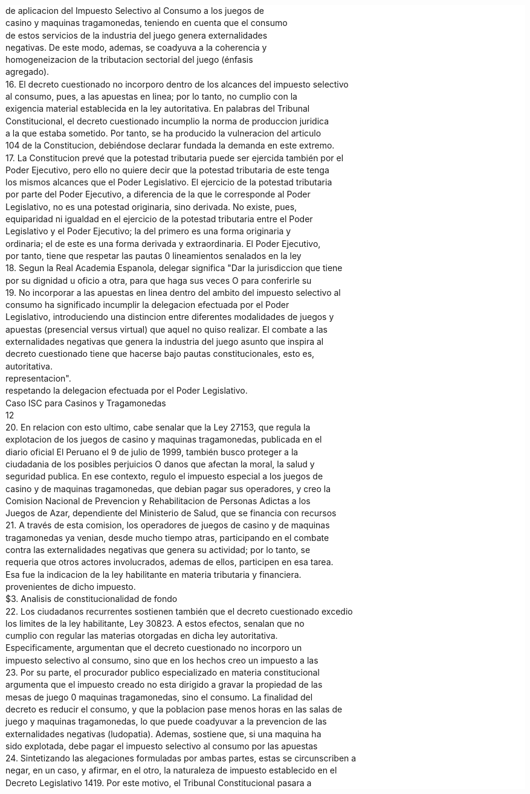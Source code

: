 de aplicacion del Impuesto Selectivo al Consumo a los juegos de  
casino y maquinas tragamonedas, teniendo en cuenta que el consumo  
de estos servicios de la industria del juego genera externalidades  
negativas. De este modo, ademas, se coadyuva a la coherencia y  
homogeneizacion de la tributacion sectorial del juego (énfasis  
agregado).  
16. El decreto cuestionado no incorporo dentro de los alcances del impuesto selectivo  
al consumo, pues, a las apuestas en linea; por lo tanto, no cumplio con la  
exigencia material establecida en la ley autoritativa. En palabras del Tribunal  
Constitucional, el decreto cuestionado incumplio la norma de produccion juridica  
a la que estaba sometido. Por tanto, se ha producido la vulneracion del articulo  
104 de la Constitucion, debiéndose declarar fundada la demanda en este extremo.  
17. La Constitucion prevé que la potestad tributaria puede ser ejercida también por el  
Poder Ejecutivo, pero ello no quiere decir que la potestad tributaria de este tenga  
los mismos alcances que el Poder Legislativo. El ejercicio de la potestad tributaria  
por parte del Poder Ejecutivo, a diferencia de la que le corresponde al Poder  
Legislativo, no es una potestad originaria, sino derivada. No existe, pues,  
equiparidad ni igualdad en el ejercicio de la potestad tributaria entre el Poder  
Legislativo y el Poder Ejecutivo; la del primero es una forma originaria y  
ordinaria; el de este es una forma derivada y extraordinaria. El Poder Ejecutivo,  
por tanto, tiene que respetar las pautas 0 lineamientos senalados en la ley  
18. Segun la Real Academia Espanola, delegar significa "Dar la jurisdiccion que tiene  
por su dignidad u oficio a otra, para que haga sus veces O para conferirle su  
19. No incorporar a las apuestas en linea dentro del ambito del impuesto selectivo al  
consumo ha significado incumplir la delegacion efectuada por el Poder  
Legislativo, introduciendo una distincion entre diferentes modalidades de juegos y  
apuestas (presencial versus virtual) que aquel no quiso realizar. El combate a las  
externalidades negativas que genera la industria del juego asunto que inspira al  
decreto cuestionado tiene que hacerse bajo pautas constitucionales, esto es,  
autoritativa.  
representacion".  
respetando la delegacion efectuada por el Poder Legislativo.  
Caso ISC para Casinos y Tragamonedas  
12  
20. En relacion con esto ultimo, cabe senalar que la Ley 27153, que regula la  
explotacion de los juegos de casino y maquinas tragamonedas, publicada en el  
diario oficial El Peruano el 9 de julio de 1999, también busco proteger a la  
ciudadania de los posibles perjuicios O danos que afectan la moral, la salud y  
seguridad publica. En ese contexto, regulo el impuesto especial a los juegos de  
casino y de maquinas tragamonedas, que debian pagar sus operadores, y creo la  
Comision Nacional de Prevencion y Rehabilitacion de Personas Adictas a los  
Juegos de Azar, dependiente del Ministerio de Salud, que se financia con recursos  
21. A través de esta comision, los operadores de juegos de casino y de maquinas  
tragamonedas ya venian, desde mucho tiempo atras, participando en el combate  
contra las externalidades negativas que genera su actividad; por lo tanto, se  
requeria que otros actores involucrados, ademas de ellos, participen en esa tarea.  
Esa fue la indicacion de la ley habilitante en materia tributaria y financiera.  
provenientes de dicho impuesto.  
$3. Analisis de constitucionalidad de fondo  
22. Los ciudadanos recurrentes sostienen también que el decreto cuestionado excedio  
los limites de la ley habilitante, Ley 30823. A estos efectos, senalan que no  
cumplio con regular las materias otorgadas en dicha ley autoritativa.  
Especificamente, argumentan que el decreto cuestionado no incorporo un  
impuesto selectivo al consumo, sino que en los hechos creo un impuesto a las  
23. Por su parte, el procurador publico especializado en materia constitucional  
argumenta que el impuesto creado no esta dirigido a gravar la propiedad de las  
mesas de juego 0 maquinas tragamonedas, sino el consumo. La finalidad del  
decreto es reducir el consumo, y que la poblacion pase menos horas en las salas de  
juego y maquinas tragamonedas, lo que puede coadyuvar a la prevencion de las  
externalidades negativas (ludopatia). Ademas, sostiene que, si una maquina ha  
sido explotada, debe pagar el impuesto selectivo al consumo por las apuestas  
24. Sintetizando las alegaciones formuladas por ambas partes, estas se circunscriben a  
negar, en un caso, y afirmar, en el otro, la naturaleza de impuesto establecido en el  
Decreto Legislativo 1419. Por este motivo, el Tribunal Constitucional pasara a  